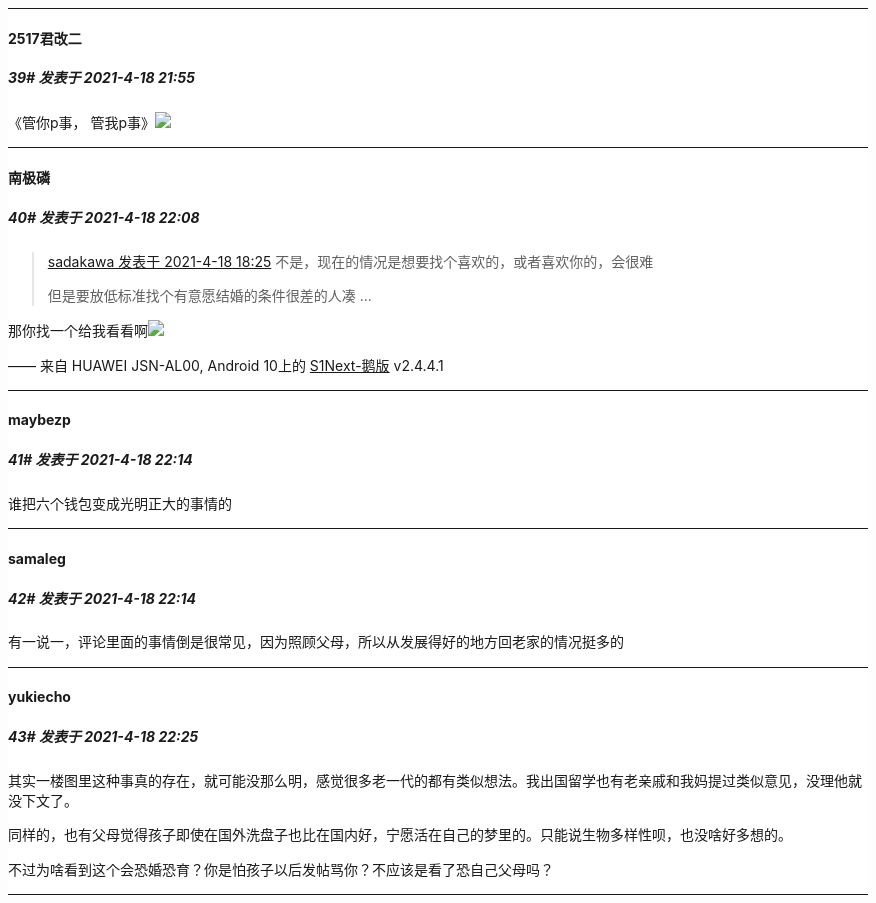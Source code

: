 
-----

####  2517君改二  
##### 39#       发表于 2021-4-18 21:55


《管你p事， 管我p事》<img src="https://static.saraba1st.com/image/smiley/face2017/067.png" referrerpolicy="no-referrer">


-----

####  南极磷  
##### 40#       发表于 2021-4-18 22:08


<blockquote><a href="httphttps://bbs.saraba1st.com/2b/forum.php?mod=redirect&amp;goto=findpost&amp;pid=50977756&amp;ptid=1999694" target="_blank">sadakawa 发表于 2021-4-18 18:25</a>
不是，现在的情况是想要找个喜欢的，或者喜欢你的，会很难

但是要放低标准找个有意愿结婚的条件很差的人凑 ...</blockquote>
那你找一个给我看看啊<img src="https://static.saraba1st.com/image/smiley/face2017/035.png" referrerpolicy="no-referrer">

—— 来自 HUAWEI JSN-AL00, Android 10上的 [S1Next-鹅版](https://github.com/ykrank/S1-Next/releases) v2.4.4.1


-----

####  maybezp  
##### 41#       发表于 2021-4-18 22:14


谁把六个钱包变成光明正大的事情的


-----

####  samaleg  
##### 42#       发表于 2021-4-18 22:14


有一说一，评论里面的事情倒是很常见，因为照顾父母，所以从发展得好的地方回老家的情况挺多的


-----

####  yukiecho  
##### 43#       发表于 2021-4-18 22:25


其实一楼图里这种事真的存在，就可能没那么明，感觉很多老一代的都有类似想法。我出国留学也有老亲戚和我妈提过类似意见，没理他就没下文了。

同样的，也有父母觉得孩子即使在国外洗盘子也比在国内好，宁愿活在自己的梦里的。只能说生物多样性呗，也没啥好多想的。

不过为啥看到这个会恐婚恐育？你是怕孩子以后发帖骂你？不应该是看了恐自己父母吗？


-----
